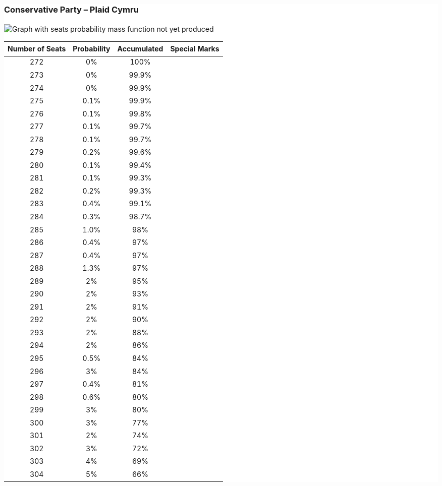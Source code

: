 ### Conservative Party – Plaid Cymru

![Graph with seats probability mass function not yet produced](2021-01-17-SavantaComRes-coalitions-seats-pmf-con–pc.png "Seats Probability Mass Function")

| Number of Seats | Probability | Accumulated | Special Marks |
|:---------------:|:-----------:|:-----------:|:-------------:|
| 272 | 0% | 100% |  |
| 273 | 0% | 99.9% |  |
| 274 | 0% | 99.9% |  |
| 275 | 0.1% | 99.9% |  |
| 276 | 0.1% | 99.8% |  |
| 277 | 0.1% | 99.7% |  |
| 278 | 0.1% | 99.7% |  |
| 279 | 0.2% | 99.6% |  |
| 280 | 0.1% | 99.4% |  |
| 281 | 0.1% | 99.3% |  |
| 282 | 0.2% | 99.3% |  |
| 283 | 0.4% | 99.1% |  |
| 284 | 0.3% | 98.7% |  |
| 285 | 1.0% | 98% |  |
| 286 | 0.4% | 97% |  |
| 287 | 0.4% | 97% |  |
| 288 | 1.3% | 97% |  |
| 289 | 2% | 95% |  |
| 290 | 2% | 93% |  |
| 291 | 2% | 91% |  |
| 292 | 2% | 90% |  |
| 293 | 2% | 88% |  |
| 294 | 2% | 86% |  |
| 295 | 0.5% | 84% |  |
| 296 | 3% | 84% |  |
| 297 | 0.4% | 81% |  |
| 298 | 0.6% | 80% |  |
| 299 | 3% | 80% |  |
| 300 | 3% | 77% |  |
| 301 | 2% | 74% |  |
| 302 | 3% | 72% |  |
| 303 | 4% | 69% |  |
| 304 | 5% | 66% |  |